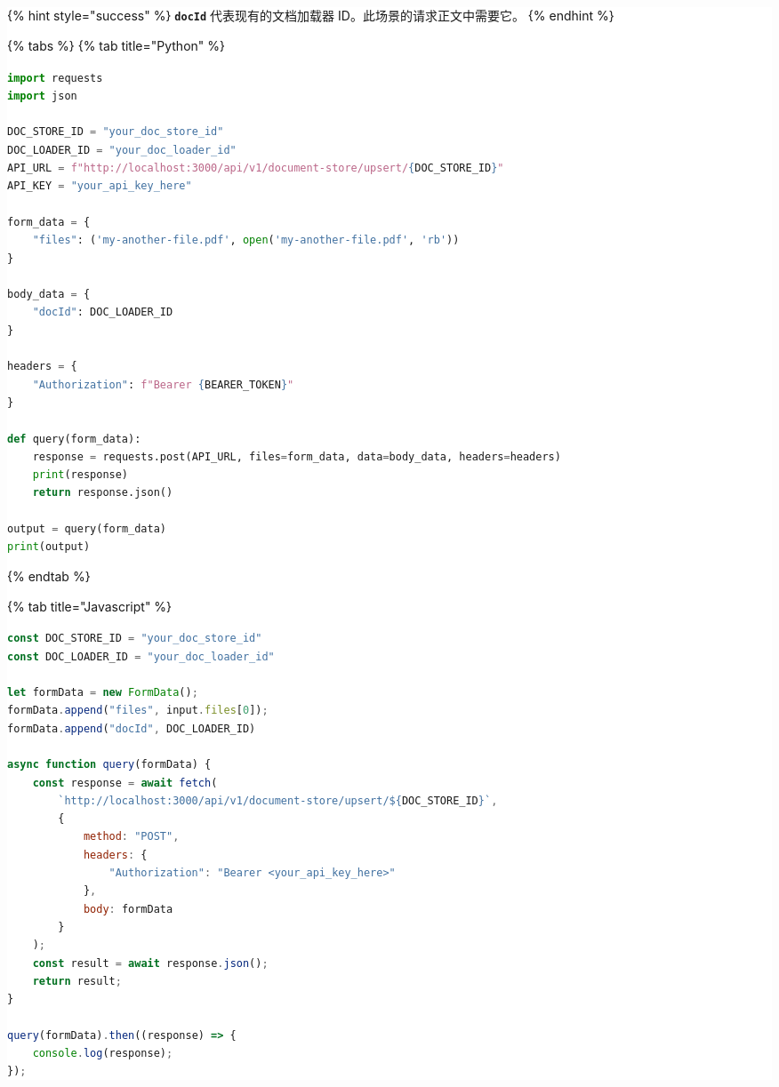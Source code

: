 {% hint style="success" %}
**`docId`** 代表现有的文档加载器 ID。此场景的请求正文中需要它。
{% endhint %}

{% tabs %}
{% tab title="Python" %}
```python
import requests
import json

DOC_STORE_ID = "your_doc_store_id"
DOC_LOADER_ID = "your_doc_loader_id"
API_URL = f"http://localhost:3000/api/v1/document-store/upsert/{DOC_STORE_ID}"
API_KEY = "your_api_key_here"

form_data = {
    "files": ('my-another-file.pdf', open('my-another-file.pdf', 'rb'))
}

body_data = {
    "docId": DOC_LOADER_ID
}

headers = {
    "Authorization": f"Bearer {BEARER_TOKEN}"
}

def query(form_data):
    response = requests.post(API_URL, files=form_data, data=body_data, headers=headers)
    print(response)
    return response.json()

output = query(form_data)
print(output)
```
{% endtab %}

{% tab title="Javascript" %}
```javascript
const DOC_STORE_ID = "your_doc_store_id"
const DOC_LOADER_ID = "your_doc_loader_id"

let formData = new FormData();
formData.append("files", input.files[0]);
formData.append("docId", DOC_LOADER_ID)

async function query(formData) {
    const response = await fetch(
        `http://localhost:3000/api/v1/document-store/upsert/${DOC_STORE_ID}`,
        {
            method: "POST",
            headers: {
                "Authorization": "Bearer <your_api_key_here>"
            },
            body: formData
        }
    );
    const result = await response.json();
    return result;
}

query(formData).then((response) => {
    console.log(response);
});
```
